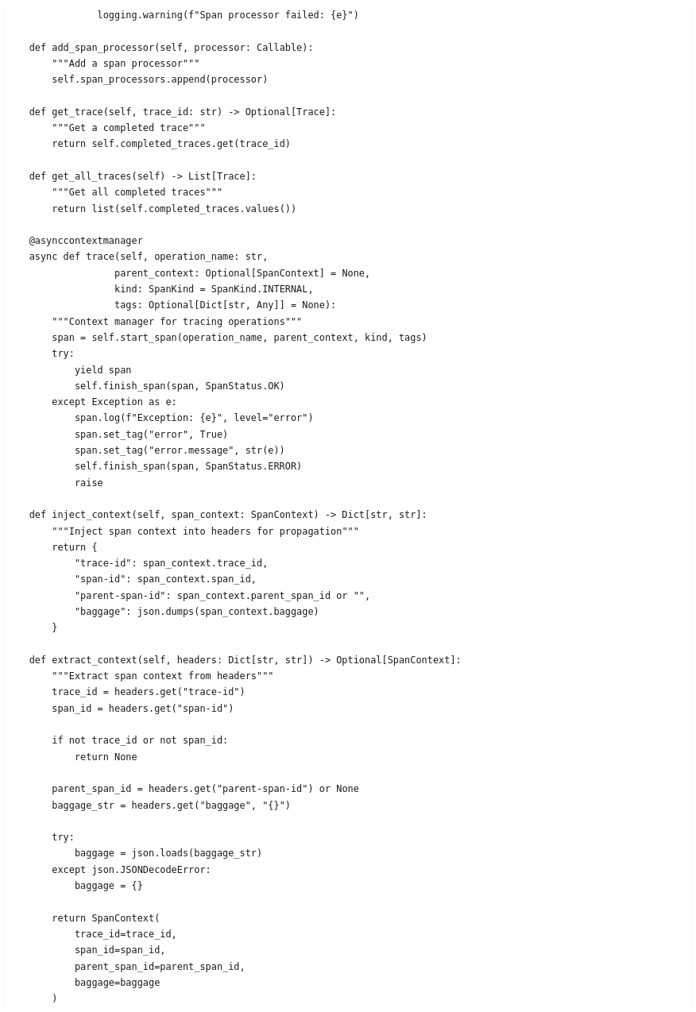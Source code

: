 ```
                logging.warning(f"Span processor failed: {e}")
    
    def add_span_processor(self, processor: Callable):
        """Add a span processor"""
        self.span_processors.append(processor)
    
    def get_trace(self, trace_id: str) -> Optional[Trace]:
        """Get a completed trace"""
        return self.completed_traces.get(trace_id)
    
    def get_all_traces(self) -> List[Trace]:
        """Get all completed traces"""
        return list(self.completed_traces.values())
    
    @asynccontextmanager
    async def trace(self, operation_name: str, 
                   parent_context: Optional[SpanContext] = None,
                   kind: SpanKind = SpanKind.INTERNAL,
                   tags: Optional[Dict[str, Any]] = None):
        """Context manager for tracing operations"""
        span = self.start_span(operation_name, parent_context, kind, tags)
        try:
            yield span
            self.finish_span(span, SpanStatus.OK)
        except Exception as e:
            span.log(f"Exception: {e}", level="error")
            span.set_tag("error", True)
            span.set_tag("error.message", str(e))
            self.finish_span(span, SpanStatus.ERROR)
            raise
    
    def inject_context(self, span_context: SpanContext) -> Dict[str, str]:
        """Inject span context into headers for propagation"""
        return {
            "trace-id": span_context.trace_id,
            "span-id": span_context.span_id,
            "parent-span-id": span_context.parent_span_id or "",
            "baggage": json.dumps(span_context.baggage)
        }
    
    def extract_context(self, headers: Dict[str, str]) -> Optional[SpanContext]:
        """Extract span context from headers"""
        trace_id = headers.get("trace-id")
        span_id = headers.get("span-id")
        
        if not trace_id or not span_id:
            return None
        
        parent_span_id = headers.get("parent-span-id") or None
        baggage_str = headers.get("baggage", "{}")
        
        try:
            baggage = json.loads(baggage_str)
        except json.JSONDecodeError:
            baggage = {}
        
        return SpanContext(
            trace_id=trace_id,
            span_id=span_id,
            parent_span_id=parent_span_id,
            baggage=baggage
        )

```